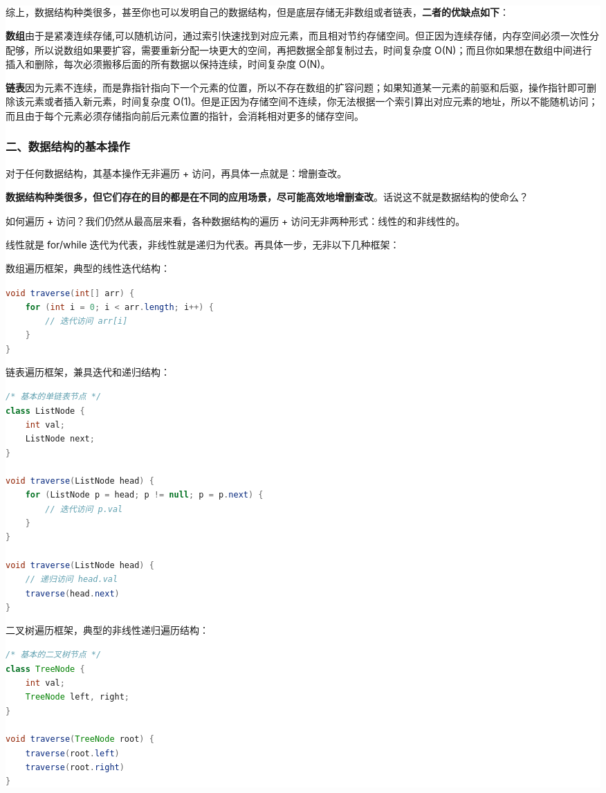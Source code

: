 综上，数据结构种类很多，甚至你也可以发明自己的数据结构，但是底层存储无非数组或者链表，**二者的优缺点如下**：

**数组**由于是紧凑连续存储,可以随机访问，通过索引快速找到对应元素，而且相对节约存储空间。但正因为连续存储，内存空间必须一次性分配够，所以说数组如果要扩容，需要重新分配一块更大的空间，再把数据全部复制过去，时间复杂度 O(N)；而且你如果想在数组中间进行插入和删除，每次必须搬移后面的所有数据以保持连续，时间复杂度 O(N)。

**链表**因为元素不连续，而是靠指针指向下一个元素的位置，所以不存在数组的扩容问题；如果知道某一元素的前驱和后驱，操作指针即可删除该元素或者插入新元素，时间复杂度 O(1)。但是正因为存储空间不连续，你无法根据一个索引算出对应元素的地址，所以不能随机访问；而且由于每个元素必须存储指向前后元素位置的指针，会消耗相对更多的储存空间。


### 二、数据结构的基本操作

对于任何数据结构，其基本操作无非遍历 + 访问，再具体一点就是：增删查改。

**数据结构种类很多，但它们存在的目的都是在不同的应用场景，尽可能高效地增删查改**。话说这不就是数据结构的使命么？

如何遍历 + 访问？我们仍然从最高层来看，各种数据结构的遍历 + 访问无非两种形式：线性的和非线性的。

线性就是 for/while 迭代为代表，非线性就是递归为代表。再具体一步，无非以下几种框架：

数组遍历框架，典型的线性迭代结构：

```java
void traverse(int[] arr) {
    for (int i = 0; i < arr.length; i++) {
        // 迭代访问 arr[i]
    }
}
```

链表遍历框架，兼具迭代和递归结构：

```java
/* 基本的单链表节点 */
class ListNode {
    int val;
    ListNode next;
}

void traverse(ListNode head) {
    for (ListNode p = head; p != null; p = p.next) {
        // 迭代访问 p.val
    }
}

void traverse(ListNode head) {
    // 递归访问 head.val
    traverse(head.next)
}
```

二叉树遍历框架，典型的非线性递归遍历结构：

```java
/* 基本的二叉树节点 */
class TreeNode {
    int val;
    TreeNode left, right;
}

void traverse(TreeNode root) {
    traverse(root.left)
    traverse(root.right)
}
```
